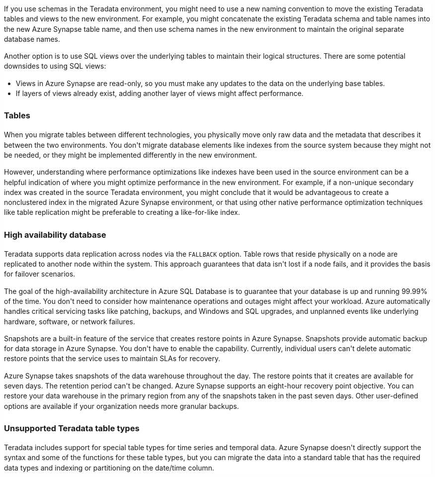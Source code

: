 If you use schemas in the Teradata environment, you might need to use a new naming convention to move the existing Teradata tables and views to the new environment. For example, you might concatenate the existing Teradata schema and table names into the new Azure Synapse table name, and then use schema names in the new environment to maintain the original separate database names.

Another option is to use SQL views over the underlying tables to maintain their logical structures. There are some potential downsides to using SQL views:

- Views in Azure Synapse are read-only, so you must make any updates to the data on the underlying base tables.
- If layers of views already exist, adding another layer of views might affect performance.

### Tables

When you migrate tables between different technologies, you physically move only raw data and the metadata that describes it between the two environments. You don't migrate database elements like indexes from the source system because they might not be needed, or they might be implemented differently in the new environment.

However, understanding where performance optimizations like indexes have been used in the source environment can be a helpful indication of where you might optimize performance in the new environment. For example, if a non-unique secondary index was created in the source Teradata environment, you might conclude that it would be advantageous to create a nonclustered index in the migrated Azure Synapse environment, or that using other native performance optimization techniques like table replication might be preferable to creating a like-for-like index.

### High availability database

Teradata supports data replication across nodes via the `FALLBACK` option. Table rows that reside physically on a node are replicated to another node within the system. This approach guarantees that data isn't lost if a node fails, and it provides the basis for failover scenarios.

The goal of the high-availability architecture in Azure SQL Database is to guarantee that your database is up and running 99.99% of the time. You don't need to consider how maintenance operations and outages might affect your workload. Azure automatically handles critical servicing tasks like patching, backups, and Windows and SQL upgrades, and unplanned events like underlying hardware, software, or network failures.

Snapshots are a built-in feature of the service that creates restore points in Azure Synapse. Snapshots provide automatic backup for data storage in Azure Synapse. You don't have to enable the capability. Currently, individual users can't delete automatic restore points that the service uses to maintain SLAs for recovery.

Azure Synapse takes snapshots of the data warehouse throughout the day. The restore points that it creates are available for seven days. The retention period can't be changed. Azure Synapse supports an eight-hour recovery point objective. You can restore your data warehouse in the primary region from any of the snapshots taken in the past seven days. Other user-defined options are available if your organization needs more granular backups.

### Unsupported Teradata table types

Teradata includes support for special table types for time series and temporal data. Azure Synapse doesn't directly support the syntax and some of the functions for these table types, but you can migrate the data into a standard table that has the required data types and indexing or partitioning on the date/time column.
